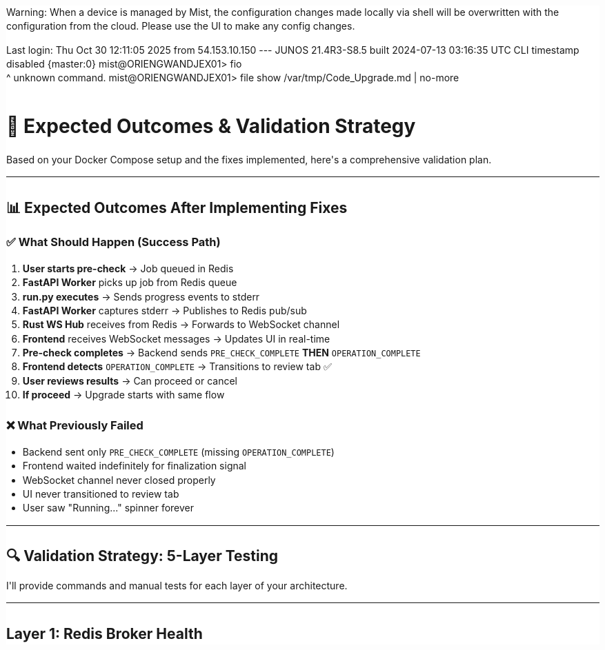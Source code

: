 Warning: When a device is managed by Mist, the configuration changes made locally via shell will be overwritten with the configuration from the cloud. Please use the UI to make any config changes.

Last login: Thu Oct 30 12:11:05 2025 from 54.153.10.150
--- JUNOS 21.4R3-S8.5 built 2024-07-13 03:16:35 UTC
CLI timestamp disabled
{master:0}
mist@ORIENGWANDJEX01> fio     
                      ^
unknown command.
mist@ORIENGWANDJEX01> file show /var/tmp/Code_Upgrade.md | no-more 
# 🎯 Expected Outcomes & Validation Strategy
 
Based on your Docker Compose setup and the fixes implemented, here's a comprehensive validation plan.
 
---
 
## 📊 **Expected Outcomes After Implementing Fixes**
 
### **✅ What Should Happen (Success Path)**
 
1. **User starts pre-check** → Job queued in Redis
2. **FastAPI Worker** picks up job from Redis queue
3. **run.py executes** → Sends progress events to stderr
4. **FastAPI Worker** captures stderr → Publishes to Redis pub/sub
5. **Rust WS Hub** receives from Redis → Forwards to WebSocket channel
6. **Frontend** receives WebSocket messages → Updates UI in real-time
7. **Pre-check completes** → Backend sends `PRE_CHECK_COMPLETE` **THEN** `OPERATION_COMPLETE`
8. **Frontend detects** `OPERATION_COMPLETE` → Transitions to review tab ✅
9. **User reviews results** → Can proceed or cancel
10. **If proceed** → Upgrade starts with same flow
 
### **❌ What Previously Failed**
 
- Backend sent only `PRE_CHECK_COMPLETE` (missing `OPERATION_COMPLETE`)
- Frontend waited indefinitely for finalization signal
- WebSocket channel never closed properly
- UI never transitioned to review tab
- User saw "Running..." spinner forever
 
---
 
## 🔍 **Validation Strategy: 5-Layer Testing**
 
I'll provide commands and manual tests for each layer of your architecture.
 
---
 
## **Layer 1: Redis Broker Health**
 